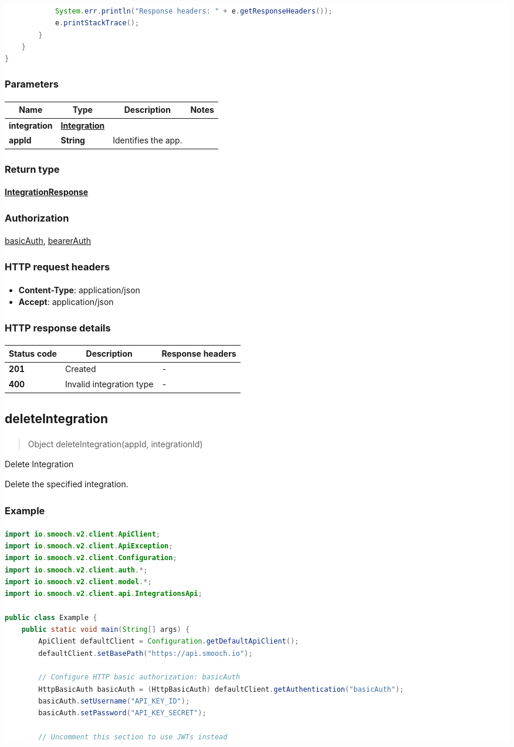 ```java
            System.err.println("Response headers: " + e.getResponseHeaders());
            e.printStackTrace();
        }
    }
}
```

### Parameters


Name | Type | Description  | Notes
------------- | ------------- | ------------- | -------------
 **integration** | [**Integration**](Integration.md)|  |
 **appId** | **String**| Identifies the app. |

### Return type

[**IntegrationResponse**](IntegrationResponse.md)

### Authorization

[basicAuth](../README.md#basicAuth), [bearerAuth](../README.md#bearerAuth)

### HTTP request headers

- **Content-Type**: application/json
- **Accept**: application/json

### HTTP response details
| Status code | Description | Response headers |
|-------------|-------------|------------------|
| **201** | Created |  -  |
| **400** | Invalid integration type |  -  |


## deleteIntegration

> Object deleteIntegration(appId, integrationId)

Delete Integration

Delete the specified integration.

### Example

```java
import io.smooch.v2.client.ApiClient;
import io.smooch.v2.client.ApiException;
import io.smooch.v2.client.Configuration;
import io.smooch.v2.client.auth.*;
import io.smooch.v2.client.model.*;
import io.smooch.v2.client.api.IntegrationsApi;

public class Example {
    public static void main(String[] args) {
        ApiClient defaultClient = Configuration.getDefaultApiClient();
        defaultClient.setBasePath("https://api.smooch.io");
        
        // Configure HTTP basic authorization: basicAuth
        HttpBasicAuth basicAuth = (HttpBasicAuth) defaultClient.getAuthentication("basicAuth");
        basicAuth.setUsername("API_KEY_ID");
        basicAuth.setPassword("API_KEY_SECRET");

        // Uncomment this section to use JWTs instead
```